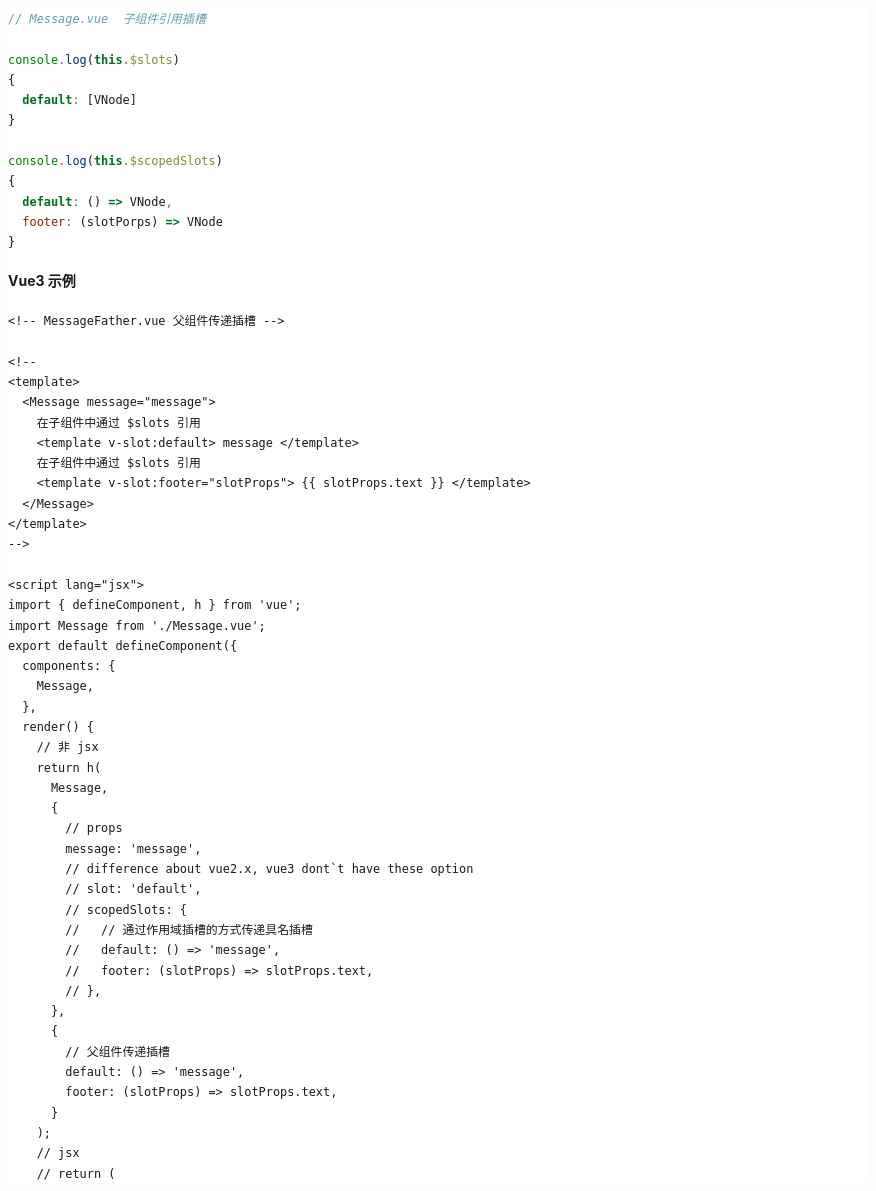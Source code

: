 

```js
// Message.vue  子组件引用插槽

console.log(this.$slots)
{
  default: [VNode]
}

console.log(this.$scopedSlots)
{
  default: () => VNode,
  footer: (slotPorps) => VNode
}
```





#### Vue3 示例

```vue
<!-- MessageFather.vue 父组件传递插槽 -->

<!-- 
<template>
  <Message message="message">
    在子组件中通过 $slots 引用 
    <template v-slot:default> message </template>
    在子组件中通过 $slots 引用 
    <template v-slot:footer="slotProps"> {{ slotProps.text }} </template>
  </Message>
</template> 
-->

<script lang="jsx">
import { defineComponent, h } from 'vue';
import Message from './Message.vue';
export default defineComponent({
  components: {
    Message,
  },
  render() {
    // 非 jsx
    return h(
      Message,
      {
        // props
        message: 'message',
        // difference about vue2.x, vue3 dont`t have these option
        // slot: 'default',
        // scopedSlots: {
        //   // 通过作用域插槽的方式传递具名插槽
        //   default: () => 'message',
        //   footer: (slotProps) => slotProps.text,
        // },
      },
      {
        // 父组件传递插槽
        default: () => 'message',
        footer: (slotProps) => slotProps.text,
      }
    );
    // jsx
    // return (
```